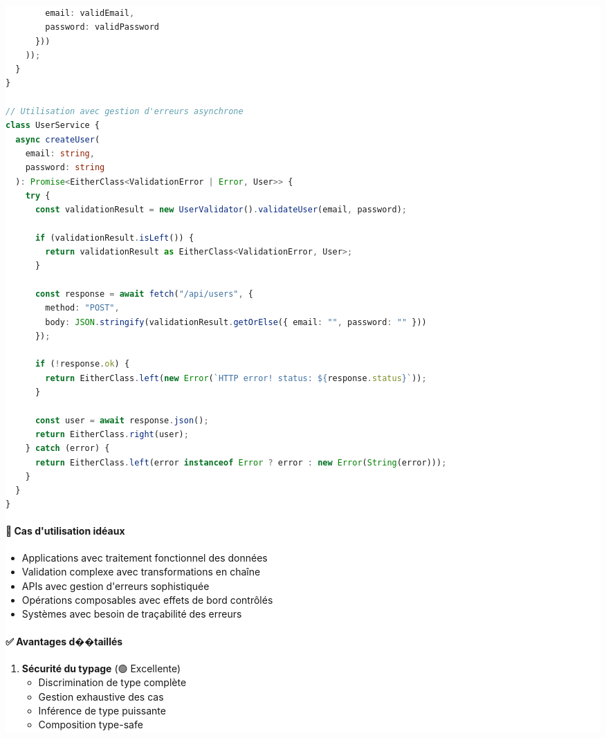 ```typescript
        email: validEmail,
        password: validPassword
      }))
    ));
  }
}

// Utilisation avec gestion d'erreurs asynchrone
class UserService {
  async createUser(
    email: string,
    password: string
  ): Promise<EitherClass<ValidationError | Error, User>> {
    try {
      const validationResult = new UserValidator().validateUser(email, password);
      
      if (validationResult.isLeft()) {
        return validationResult as EitherClass<ValidationError, User>;
      }

      const response = await fetch("/api/users", {
        method: "POST",
        body: JSON.stringify(validationResult.getOrElse({ email: "", password: "" }))
      });

      if (!response.ok) {
        return EitherClass.left(new Error(`HTTP error! status: ${response.status}`));
      }

      const user = await response.json();
      return EitherClass.right(user);
    } catch (error) {
      return EitherClass.left(error instanceof Error ? error : new Error(String(error)));
    }
  }
}
```

#### 🎯 Cas d'utilisation idéaux
- Applications avec traitement fonctionnel des données
- Validation complexe avec transformations en chaîne
- APIs avec gestion d'erreurs sophistiquée
- Opérations composables avec effets de bord contrôlés
- Systèmes avec besoin de traçabilité des erreurs

#### ✅ Avantages d��taillés
1. **Sécurité du typage** (🟢 Excellente)
   - Discrimination de type complète
   - Gestion exhaustive des cas
   - Inférence de type puissante
   - Composition type-safe
